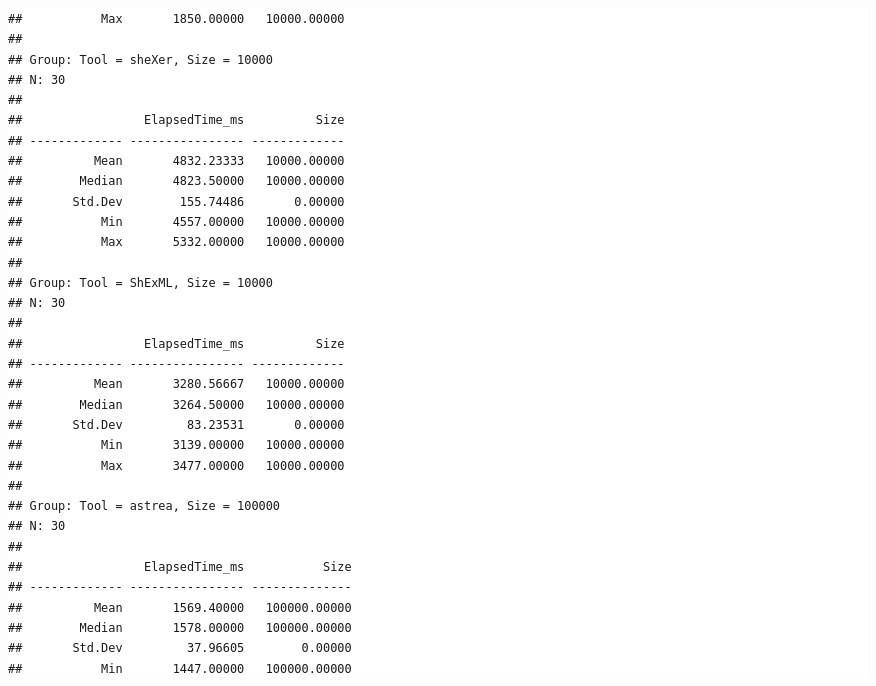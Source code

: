     ##           Max       1850.00000   10000.00000
    ## 
    ## Group: Tool = sheXer, Size = 10000  
    ## N: 30  
    ## 
    ##                 ElapsedTime_ms          Size
    ## ------------- ---------------- -------------
    ##          Mean       4832.23333   10000.00000
    ##        Median       4823.50000   10000.00000
    ##       Std.Dev        155.74486       0.00000
    ##           Min       4557.00000   10000.00000
    ##           Max       5332.00000   10000.00000
    ## 
    ## Group: Tool = ShExML, Size = 10000  
    ## N: 30  
    ## 
    ##                 ElapsedTime_ms          Size
    ## ------------- ---------------- -------------
    ##          Mean       3280.56667   10000.00000
    ##        Median       3264.50000   10000.00000
    ##       Std.Dev         83.23531       0.00000
    ##           Min       3139.00000   10000.00000
    ##           Max       3477.00000   10000.00000
    ## 
    ## Group: Tool = astrea, Size = 100000  
    ## N: 30  
    ## 
    ##                 ElapsedTime_ms           Size
    ## ------------- ---------------- --------------
    ##          Mean       1569.40000   100000.00000
    ##        Median       1578.00000   100000.00000
    ##       Std.Dev         37.96605        0.00000
    ##           Min       1447.00000   100000.00000